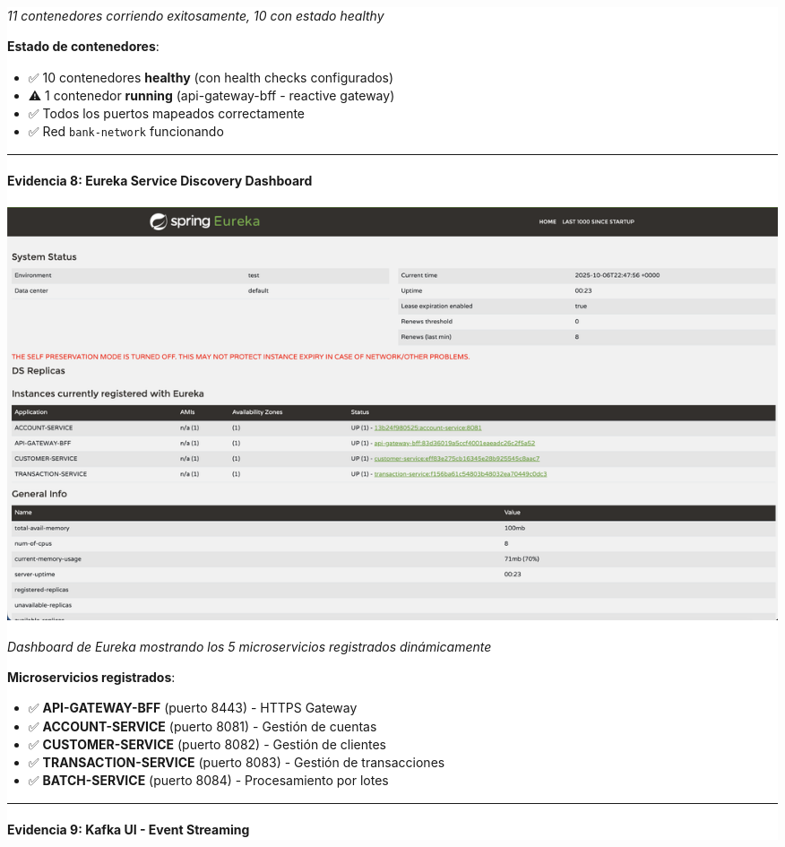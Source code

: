 _11 contenedores corriendo exitosamente, 10 con estado healthy_

**Estado de contenedores**:

- ✅ 10 contenedores **healthy** (con health checks configurados)
- ⚠️ 1 contenedor **running** (api-gateway-bff - reactive gateway)
- ✅ Todos los puertos mapeados correctamente
- ✅ Red `bank-network` funcionando

---

#### Evidencia 8: Eureka Service Discovery Dashboard

![Evidencia 8: Eureka Server](evidencias/evidencia_8_eureka_dashboard.png)

_Dashboard de Eureka mostrando los 5 microservicios registrados dinámicamente_

**Microservicios registrados**:

- ✅ **API-GATEWAY-BFF** (puerto 8443) - HTTPS Gateway
- ✅ **ACCOUNT-SERVICE** (puerto 8081) - Gestión de cuentas
- ✅ **CUSTOMER-SERVICE** (puerto 8082) - Gestión de clientes
- ✅ **TRANSACTION-SERVICE** (puerto 8083) - Gestión de transacciones
- ✅ **BATCH-SERVICE** (puerto 8084) - Procesamiento por lotes

---

#### Evidencia 9: Kafka UI - Event Streaming

